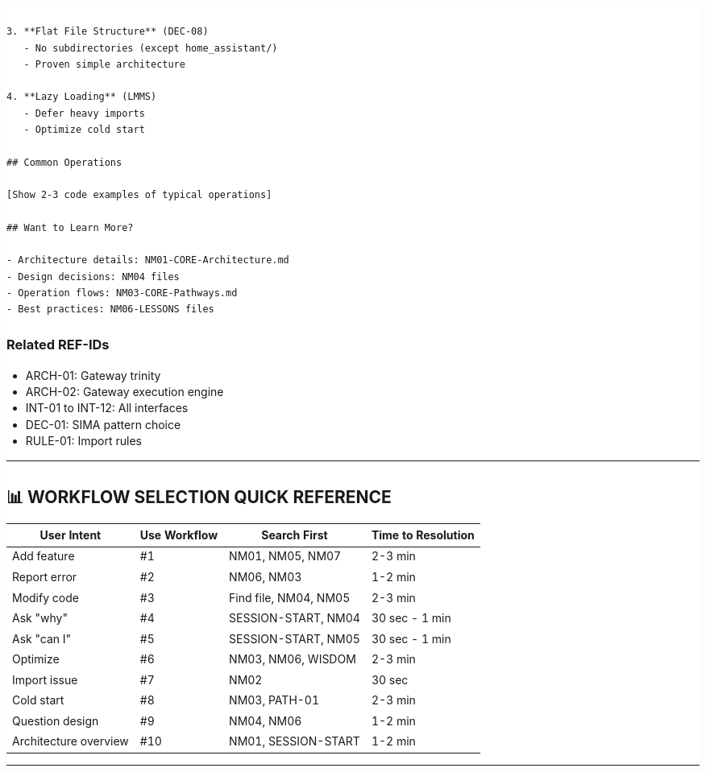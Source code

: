 ```

3. **Flat File Structure** (DEC-08)
   - No subdirectories (except home_assistant/)
   - Proven simple architecture

4. **Lazy Loading** (LMMS)
   - Defer heavy imports
   - Optimize cold start

## Common Operations

[Show 2-3 code examples of typical operations]

## Want to Learn More?

- Architecture details: NM01-CORE-Architecture.md
- Design decisions: NM04 files
- Operation flows: NM03-CORE-Pathways.md
- Best practices: NM06-LESSONS files
```

### Related REF-IDs
- ARCH-01: Gateway trinity
- ARCH-02: Gateway execution engine
- INT-01 to INT-12: All interfaces
- DEC-01: SIMA pattern choice
- RULE-01: Import rules

---

## 📊 WORKFLOW SELECTION QUICK REFERENCE

| User Intent | Use Workflow | Search First | Time to Resolution |
|-------------|-------------|--------------|-------------------|
| Add feature | #1 | NM01, NM05, NM07 | 2-3 min |
| Report error | #2 | NM06, NM03 | 1-2 min |
| Modify code | #3 | Find file, NM04, NM05 | 2-3 min |
| Ask "why" | #4 | SESSION-START, NM04 | 30 sec - 1 min |
| Ask "can I" | #5 | SESSION-START, NM05 | 30 sec - 1 min |
| Optimize | #6 | NM03, NM06, WISDOM | 2-3 min |
| Import issue | #7 | NM02 | 30 sec |
| Cold start | #8 | NM03, PATH-01 | 2-3 min |
| Question design | #9 | NM04, NM06 | 1-2 min |
| Architecture overview | #10 | NM01, SESSION-START | 1-2 min |

---